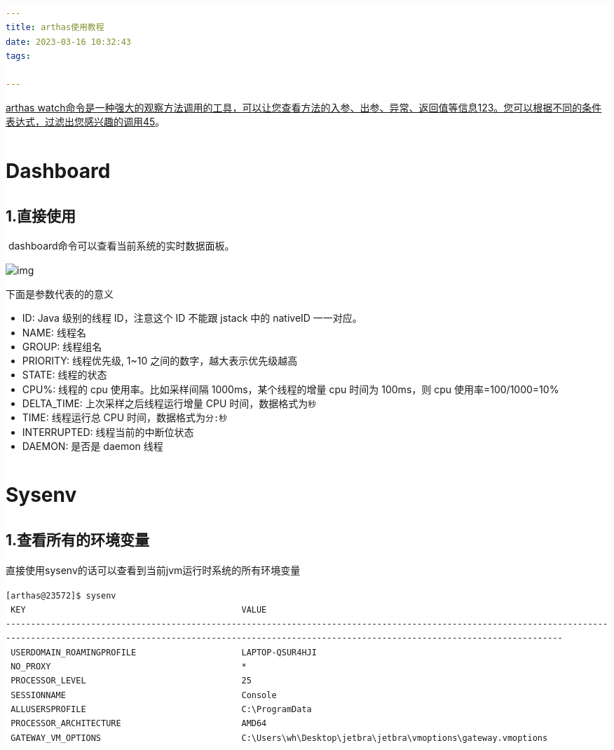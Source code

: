 ```yaml
---
title: arthas使用教程
date: 2023-03-16 10:32:43
tags:

---
```


[arthas watch命令是一种强大的观察方法调用的工具，可以让您查看方法的入参、出参、异常、返回值等信息](https://blog.csdn.net/xinquanv1/article/details/104727620)[1](https://blog.csdn.net/xinquanv1/article/details/104727620)[2](https://developer.aliyun.com/article/768338)[3](https://blog.csdn.net/qq_40911404/article/details/107181852)[。您可以根据不同的条件表达式，过滤出您感兴趣的调用](https://cloud.tencent.com/developer/article/1859055)[4](https://cloud.tencent.com/developer/article/1859055)[5](https://blog.csdn.net/qq_38586496/article/details/110181963)。



# Dashboard

## 1.直接使用

​	dashboard命令可以查看当前系统的实时数据面板。

![img](https://arthas.aliyun.com/images/dashboard.png)

下面是参数代表的的意义

- ID: Java 级别的线程 ID，注意这个 ID 不能跟 jstack 中的 nativeID 一一对应。
- NAME: 线程名
- GROUP: 线程组名
- PRIORITY: 线程优先级, 1~10 之间的数字，越大表示优先级越高
- STATE: 线程的状态
- CPU%: 线程的 cpu 使用率。比如采样间隔 1000ms，某个线程的增量 cpu 时间为 100ms，则 cpu 使用率=100/1000=10%
- DELTA_TIME: 上次采样之后线程运行增量 CPU 时间，数据格式为`秒`
- TIME: 线程运行总 CPU 时间，数据格式为`分:秒`
- INTERRUPTED: 线程当前的中断位状态
- DAEMON: 是否是 daemon 线程

# Sysenv

## 1.查看所有的环境变量

直接使用sysenv的话可以查看到当前jvm运行时系统的所有环境变量

```
[arthas@23572]$ sysenv
 KEY                                           VALUE
--------------------------------------------------------------------------------------------------------------------------------------------------------------------------------------------------------------------------------------- 
 USERDOMAIN_ROAMINGPROFILE                     LAPTOP-QSUR4HJI
 NO_PROXY                                      *                                                                                                                                                                                       
 PROCESSOR_LEVEL                               25
 SESSIONNAME                                   Console                                                                                                                                                                                 
 ALLUSERSPROFILE                               C:\ProgramData
 PROCESSOR_ARCHITECTURE                        AMD64
 GATEWAY_VM_OPTIONS                            C:\Users\wh\Desktop\jetbra\jetbra\vmoptions\gateway.vmoptions                                                                                                                           
```